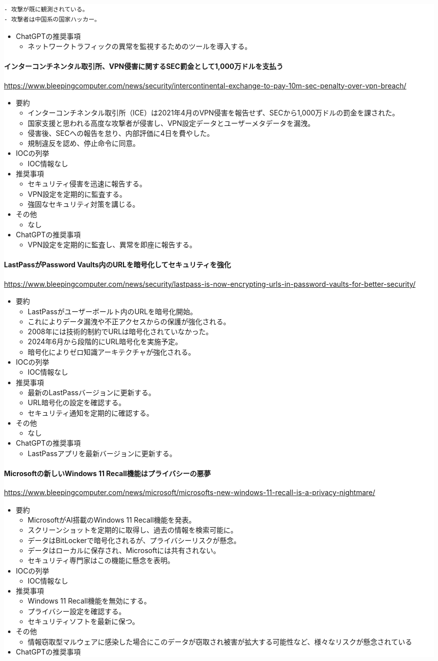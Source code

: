     - 攻撃が既に観測されている。
    - 攻撃者は中国系の国家ハッカー。
- ChatGPTの推奨事項
    - ネットワークトラフィックの異常を監視するためのツールを導入する。

#### インターコンチネンタル取引所、VPN侵害に関するSEC罰金として1,000万ドルを支払う
https://www.bleepingcomputer.com/news/security/intercontinental-exchange-to-pay-10m-sec-penalty-over-vpn-breach/

- 要約
    - インターコンチネンタル取引所（ICE）は2021年4月のVPN侵害を報告せず、SECから1,000万ドルの罰金を課された。
    - 国家支援と思われる高度な攻撃者が侵害し、VPN設定データとユーザーメタデータを漏洩。
    - 侵害後、SECへの報告を怠り、内部評価に4日を費やした。
    - 規制違反を認め、停止命令に同意。
- IOCの列挙
    - IOC情報なし
- 推奨事項
    - セキュリティ侵害を迅速に報告する。
    - VPN設定を定期的に監査する。
    - 強固なセキュリティ対策を講じる。
- その他
    - なし
- ChatGPTの推奨事項
    - VPN設定を定期的に監査し、異常を即座に報告する。

#### LastPassがPassword Vaults内のURLを暗号化してセキュリティを強化
https://www.bleepingcomputer.com/news/security/lastpass-is-now-encrypting-urls-in-password-vaults-for-better-security/

- 要約
    - LastPassがユーザーボールト内のURLを暗号化開始。
    - これによりデータ漏洩や不正アクセスからの保護が強化される。
    - 2008年には技術的制約でURLは暗号化されていなかった。
    - 2024年6月から段階的にURL暗号化を実施予定。
    - 暗号化によりゼロ知識アーキテクチャが強化される。
- IOCの列挙
    - IOC情報なし
- 推奨事項
    - 最新のLastPassバージョンに更新する。
    - URL暗号化の設定を確認する。
    - セキュリティ通知を定期的に確認する。
- その他
    - なし
- ChatGPTの推奨事項
    - LastPassアプリを最新バージョンに更新する。

#### Microsoftの新しいWindows 11 Recall機能はプライバシーの悪夢
https://www.bleepingcomputer.com/news/microsoft/microsofts-new-windows-11-recall-is-a-privacy-nightmare/

- 要約
    - MicrosoftがAI搭載のWindows 11 Recall機能を発表。
    - スクリーンショットを定期的に取得し、過去の情報を検索可能に。
    - データはBitLockerで暗号化されるが、プライバシーリスクが懸念。
    - データはローカルに保存され、Microsoftには共有されない。
    - セキュリティ専門家はこの機能に懸念を表明。
- IOCの列挙
    - IOC情報なし
- 推奨事項
    - Windows 11 Recall機能を無効にする。
    - プライバシー設定を確認する。
    - セキュリティソフトを最新に保つ。
- その他
    - 情報窃取型マルウェアに感染した場合にこのデータが窃取され被害が拡大する可能性など、様々なリスクが懸念されている
- ChatGPTの推奨事項